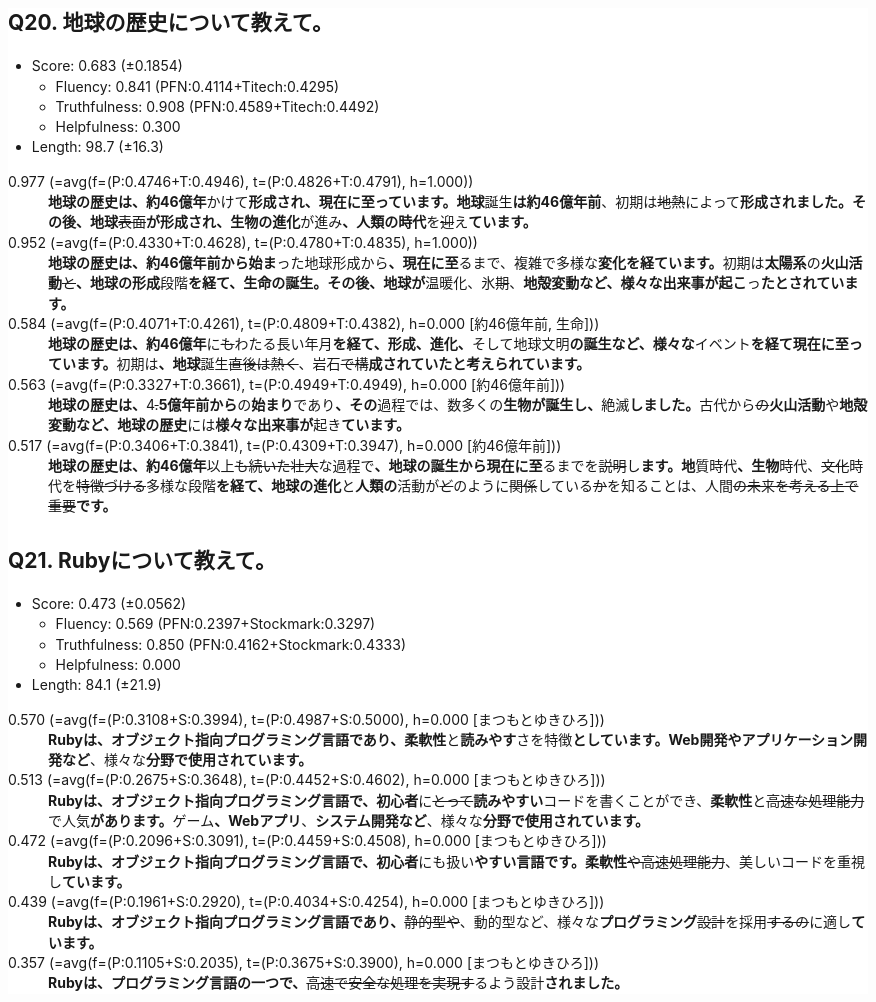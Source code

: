 ## <a name="Q20"></a>Q20. 地球の歴史について教えて。

- Score: 0.683 (±0.1854)
  - Fluency: 0.841 (PFN:0.4114+Titech:0.4295)
  - Truthfulness: 0.908 (PFN:0.4589+Titech:0.4492)
  - Helpfulness: 0.300
- Length: 98.7 (±16.3)

<dl>
<dt>0.977 (=avg(f=(P:0.4746+T:0.4946), t=(P:0.4826+T:0.4791), h=1.000))</dt>
<dd><b>地球の歴史は、約46億年</b>かけて<b>形成され、現在に至っています。地球</b>誕生<b>は約46億年前</b>、初期は<s>地熱</s>によって<b>形成されました。その後、地球</b><s>表面</s><b>が形成され、生物の進化</b>が進み<b>、人類の時代</b>を<s>迎</s>え<b>ています。</b></dd>
<dt>0.952 (=avg(f=(P:0.4330+T:0.4628), t=(P:0.4780+T:0.4835), h=1.000))</dt>
<dd><b>地球の歴史は、約46億年前から始ま</b>った地球形成から<b>、現在に至</b>るまで、複雑で多様な<b>変化を経ています。</b>初期は<b>太陽系</b>の<b>火山活動</b><s>と</s><b>、地球の形成</b>段階<b>を経て、生命の誕生。その後、地球が</b>温暖化、氷<s>期</s>、<b>地殻変動など、様々な出来事が起こ</b>っ<b>たとされています。</b></dd>
<dt>0.584 (=avg(f=(P:0.4071+T:0.4261), t=(P:0.4809+T:0.4382), h=0.000 [約46億年前, 生命]))</dt>
<dd><b>地球の歴史は、約46億年</b>に<s>も</s>わたる長い年月<b>を経て、形成、進化、</b>そして地球文明<b>の誕生など、様々な</b>イベント<b>を経て現在に至っています。</b>初期は<b>、地球</b>誕生<s>直後は熱く</s>、岩石<s>で構</s><b>成されていたと考えられています。</b></dd>
<dt>0.563 (=avg(f=(P:0.3327+T:0.3661), t=(P:0.4949+T:0.4949), h=0.000 [約46億年前]))</dt>
<dd><b>地球の歴史は、</b>4<s>&#46;</s><b>5億年前から</b>の<b>始まり</b>であり<b>、その</b>過程では、数多くの<b>生物が誕生し、</b>絶滅<b>しました。</b>古代から<s>の</s><b>火山活動</b>や<b>地殻変動など、地球の歴史</b>には<b>様々な出来事が</b>起き<b>ています。</b></dd>
<dt>0.517 (=avg(f=(P:0.3406+T:0.3841), t=(P:0.4309+T:0.3947), h=0.000 [約46億年前]))</dt>
<dd><b>地球の歴史は、約46億年</b>以上<s>も続いた壮大</s>な過程で<b>、地球の誕生から現在に至</b>るまでを<s>説明</s>し<b>ます。地</b>質時代<b>、生物</b>時代、<s>文化</s>時代を<s>特徴づける</s>多様な段階<b>を経て、地球の進化</b>と<b>人類の</b>活動が<s>ど</s>のように<s>関係</s>している<s>か</s>を知ることは、人間<s>の未来を考える上で重要</s><b>です。</b></dd>
</dl>

## <a name="Q21"></a>Q21. Rubyについて教えて。

- Score: 0.473 (±0.0562)
  - Fluency: 0.569 (PFN:0.2397+Stockmark:0.3297)
  - Truthfulness: 0.850 (PFN:0.4162+Stockmark:0.4333)
  - Helpfulness: 0.000
- Length: 84.1 (±21.9)

<dl>
<dt>0.570 (=avg(f=(P:0.3108+S:0.3994), t=(P:0.4987+S:0.5000), h=0.000 [まつもとゆきひろ]))</dt>
<dd><b>Rubyは、オブジェクト指向プログラミング言語であり、柔軟性</b>と<b>読みやす</b>さを特徴<b>としています。Web開発やアプリケーション開発など</b>、様々な<b>分野で使用されています。</b></dd>
<dt>0.513 (=avg(f=(P:0.2675+S:0.3648), t=(P:0.4452+S:0.4602), h=0.000 [まつもとゆきひろ]))</dt>
<dd><b>Rubyは、オブジェクト指向プログラミング言語で、初心者</b>に<s>とって</s><b>読みやすい</b>コードを書くことができ、<b>柔軟性</b>と<s>高速な処理能力</s>で人気<b>があります。</b>ゲーム<b>、Webアプリ</b>、<b>システム開発など</b>、様々な<b>分野で使用されています。</b></dd>
<dt>0.472 (=avg(f=(P:0.2096+S:0.3091), t=(P:0.4459+S:0.4508), h=0.000 [まつもとゆきひろ]))</dt>
<dd><b>Rubyは、オブジェクト指向プログラミング言語で、初心者</b>にも扱い<b>やすい言語です。柔軟性</b><s>や高速処理能力</s>、美しいコードを重視し<b>ています。</b></dd>
<dt>0.439 (=avg(f=(P:0.1961+S:0.2920), t=(P:0.4034+S:0.4254), h=0.000 [まつもとゆきひろ]))</dt>
<dd><b>Rubyは、オブジェクト指向プログラミング言語であり、</b><s>静的型や</s>、動的型など、様々な<b>プログラミング</b><s>設計</s>を採用<s>するの</s>に適し<b>ています。</b></dd>
<dt>0.357 (=avg(f=(P:0.1105+S:0.2035), t=(P:0.3675+S:0.3900), h=0.000 [まつもとゆきひろ]))</dt>
<dd><b>Rubyは、プログラミング言語の一つで、</b><s>高速で安全な処理を実現す</s>るよう設計<b>されました。</b></dd>
</dl>
